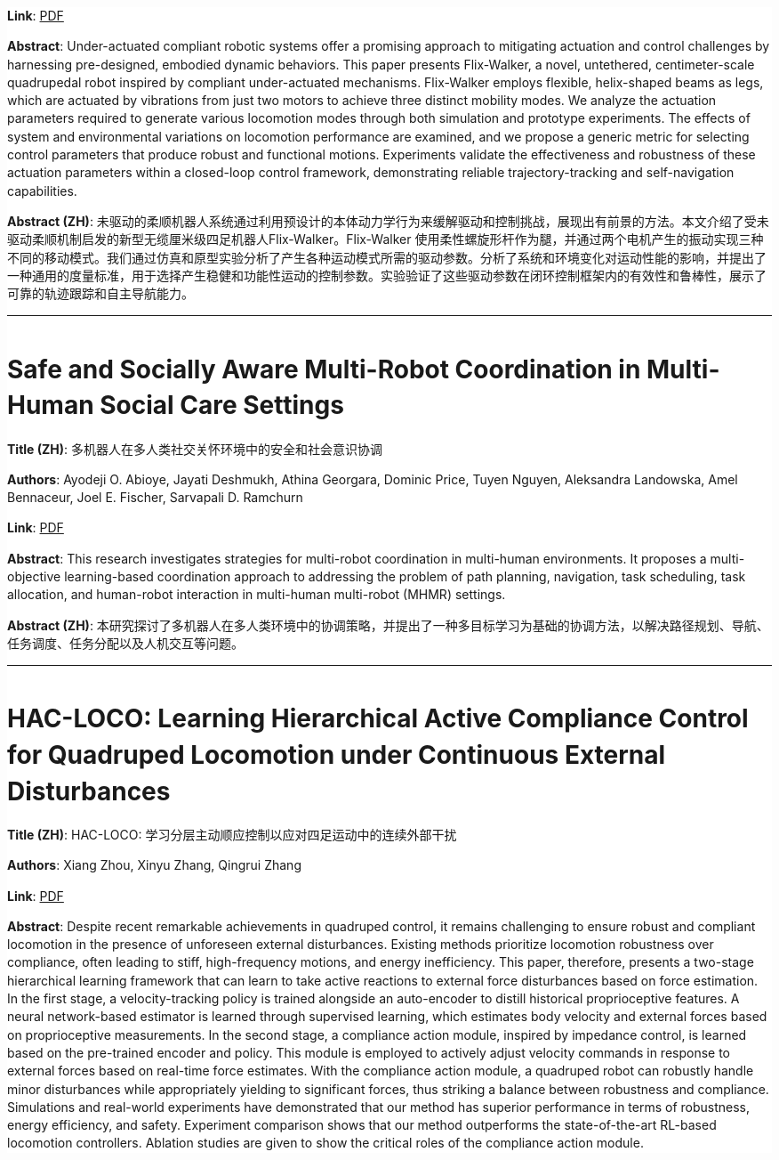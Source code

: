 **Link**: [PDF](https://arxiv.org/pdf/2507.02547)  

**Abstract**: Under-actuated compliant robotic systems offer a promising approach to mitigating actuation and control challenges by harnessing pre-designed, embodied dynamic behaviors. This paper presents Flix-Walker, a novel, untethered, centimeter-scale quadrupedal robot inspired by compliant under-actuated mechanisms. Flix-Walker employs flexible, helix-shaped beams as legs, which are actuated by vibrations from just two motors to achieve three distinct mobility modes. We analyze the actuation parameters required to generate various locomotion modes through both simulation and prototype experiments. The effects of system and environmental variations on locomotion performance are examined, and we propose a generic metric for selecting control parameters that produce robust and functional motions. Experiments validate the effectiveness and robustness of these actuation parameters within a closed-loop control framework, demonstrating reliable trajectory-tracking and self-navigation capabilities. 

**Abstract (ZH)**: 未驱动的柔顺机器人系统通过利用预设计的本体动力学行为来缓解驱动和控制挑战，展现出有前景的方法。本文介绍了受未驱动柔顺机制启发的新型无缆厘米级四足机器人Flix-Walker。Flix-Walker 使用柔性螺旋形杆作为腿，并通过两个电机产生的振动实现三种不同的移动模式。我们通过仿真和原型实验分析了产生各种运动模式所需的驱动参数。分析了系统和环境变化对运动性能的影响，并提出了一种通用的度量标准，用于选择产生稳健和功能性运动的控制参数。实验验证了这些驱动参数在闭环控制框架内的有效性和鲁棒性，展示了可靠的轨迹跟踪和自主导航能力。 

---
# Safe and Socially Aware Multi-Robot Coordination in Multi-Human Social Care Settings 

**Title (ZH)**: 多机器人在多人类社交关怀环境中的安全和社会意识协调 

**Authors**: Ayodeji O. Abioye, Jayati Deshmukh, Athina Georgara, Dominic Price, Tuyen Nguyen, Aleksandra Landowska, Amel Bennaceur, Joel E. Fischer, Sarvapali D. Ramchurn  

**Link**: [PDF](https://arxiv.org/pdf/2507.02521)  

**Abstract**: This research investigates strategies for multi-robot coordination in multi-human environments. It proposes a multi-objective learning-based coordination approach to addressing the problem of path planning, navigation, task scheduling, task allocation, and human-robot interaction in multi-human multi-robot (MHMR) settings. 

**Abstract (ZH)**: 本研究探讨了多机器人在多人类环境中的协调策略，并提出了一种多目标学习为基础的协调方法，以解决路径规划、导航、任务调度、任务分配以及人机交互等问题。 

---
# HAC-LOCO: Learning Hierarchical Active Compliance Control for Quadruped Locomotion under Continuous External Disturbances 

**Title (ZH)**: HAC-LOCO: 学习分层主动顺应控制以应对四足运动中的连续外部干扰 

**Authors**: Xiang Zhou, Xinyu Zhang, Qingrui Zhang  

**Link**: [PDF](https://arxiv.org/pdf/2507.02447)  

**Abstract**: Despite recent remarkable achievements in quadruped control, it remains challenging to ensure robust and compliant locomotion in the presence of unforeseen external disturbances. Existing methods prioritize locomotion robustness over compliance, often leading to stiff, high-frequency motions, and energy inefficiency. This paper, therefore, presents a two-stage hierarchical learning framework that can learn to take active reactions to external force disturbances based on force estimation. In the first stage, a velocity-tracking policy is trained alongside an auto-encoder to distill historical proprioceptive features. A neural network-based estimator is learned through supervised learning, which estimates body velocity and external forces based on proprioceptive measurements. In the second stage, a compliance action module, inspired by impedance control, is learned based on the pre-trained encoder and policy. This module is employed to actively adjust velocity commands in response to external forces based on real-time force estimates. With the compliance action module, a quadruped robot can robustly handle minor disturbances while appropriately yielding to significant forces, thus striking a balance between robustness and compliance. Simulations and real-world experiments have demonstrated that our method has superior performance in terms of robustness, energy efficiency, and safety. Experiment comparison shows that our method outperforms the state-of-the-art RL-based locomotion controllers. Ablation studies are given to show the critical roles of the compliance action module. 
